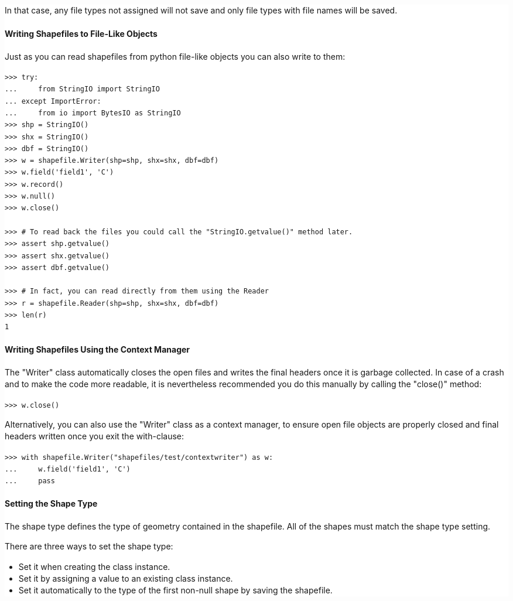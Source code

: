 In that case, any file types not assigned will not
save and only file types with file names will be saved.

#### Writing Shapefiles to File-Like Objects

Just as you can read shapefiles from python file-like objects you can also
write to them:


	>>> try:
	...     from StringIO import StringIO
	... except ImportError:
	...     from io import BytesIO as StringIO
	>>> shp = StringIO()
	>>> shx = StringIO()
	>>> dbf = StringIO()
	>>> w = shapefile.Writer(shp=shp, shx=shx, dbf=dbf)
	>>> w.field('field1', 'C')
	>>> w.record()
	>>> w.null()
	>>> w.close()

	>>> # To read back the files you could call the "StringIO.getvalue()" method later.
	>>> assert shp.getvalue()
	>>> assert shx.getvalue()
	>>> assert dbf.getvalue()

	>>> # In fact, you can read directly from them using the Reader
	>>> r = shapefile.Reader(shp=shp, shx=shx, dbf=dbf)
	>>> len(r)
	1



#### Writing Shapefiles Using the Context Manager

The "Writer" class automatically closes the open files and writes the final headers once it is garbage collected.
In case of a crash and to make the code more readable, it is nevertheless recommended
you do this manually by calling the "close()" method:


	>>> w.close()

Alternatively, you can also use the "Writer" class as a context manager, to ensure open file
objects are properly closed and final headers written once you exit the with-clause:


	>>> with shapefile.Writer("shapefiles/test/contextwriter") as w:
	... 	w.field('field1', 'C')
	... 	pass

#### Setting the Shape Type

The shape type defines the type of geometry contained in the shapefile. All of
the shapes must match the shape type setting.

There are three ways to set the shape type:
  * Set it when creating the class instance.
  * Set it by assigning a value to an existing class instance.
  * Set it automatically to the type of the first non-null shape by saving the shapefile.
